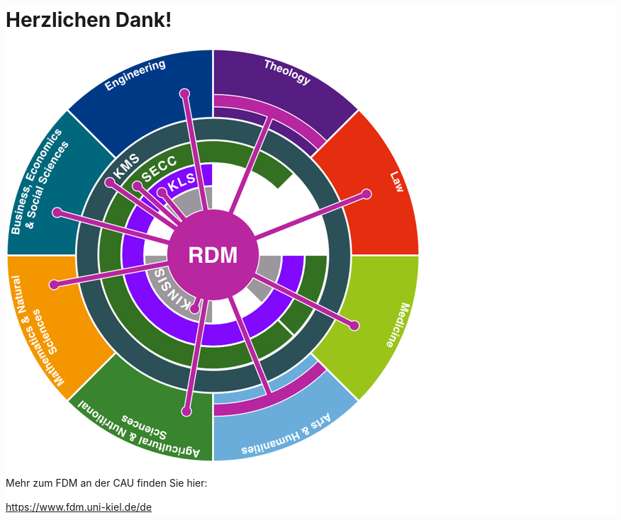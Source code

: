 <div style="page-break-after: always;"></div>

# Herzlichen Dank!

![Bild](images\rdmCAU.png) 

Mehr zum FDM an der CAU finden Sie hier:

https://www.fdm.uni-kiel.de/de

<div style="page-break-after: always;"></div>
